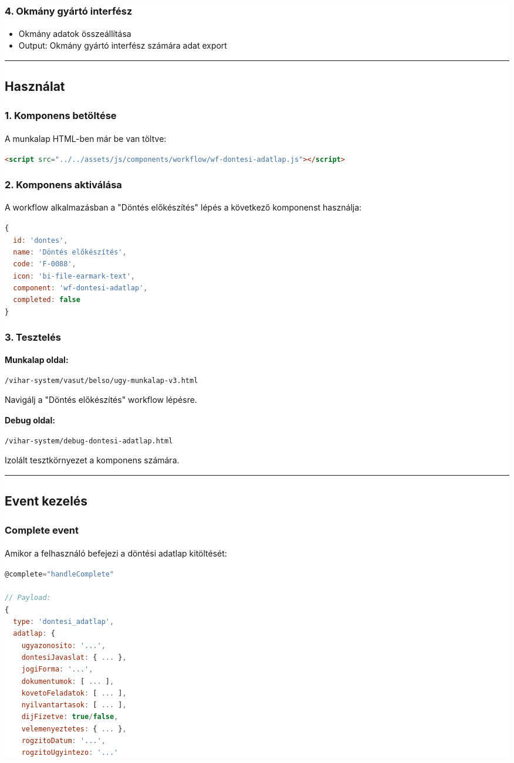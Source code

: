 ### 4. Okmány gyártó interfész
- Okmány adatok összeállítása
- Output: Okmány gyártó interfész számára adat export

---

## Használat

### 1. Komponens betöltése
A munkalap HTML-ben már be van töltve:
```html
<script src="../../assets/js/components/workflow/wf-dontesi-adatlap.js"></script>
```

### 2. Komponens aktiválása
A workflow alkalmazásban a "Döntés előkészítés" lépés a következő komponenst használja:
```javascript
{
  id: 'dontes',
  name: 'Döntés előkészítés',
  code: 'F-0088',
  icon: 'bi-file-earmark-text',
  component: 'wf-dontesi-adatlap',
  completed: false
}
```

### 3. Tesztelés
**Munkalap oldal:**
```
/vihar-system/vasut/belso/ugy-munkalap-v3.html
```
Navigálj a "Döntés előkészítés" workflow lépésre.

**Debug oldal:**
```
/vihar-system/debug-dontesi-adatlap.html
```
Izolált tesztkörnyezet a komponens számára.

---

## Event kezelés

### Complete event
Amikor a felhasználó befejezi a döntési adatlap kitöltését:

```javascript
@complete="handleComplete"

// Payload:
{
  type: 'dontesi_adatlap',
  adatlap: {
    ugyazonosito: '...',
    dontesiJavaslat: { ... },
    jogiForma: '...',
    dokumentumok: [ ... ],
    kovetoFeladatok: [ ... ],
    nyilvantartasok: [ ... ],
    dijFizetve: true/false,
    velemenyeztetes: { ... },
    rogzitoDatum: '...',
    rogzitoUgyintezo: '...'
```